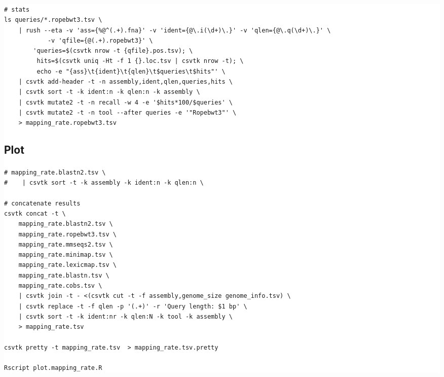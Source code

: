     # stats
    ls queries/*.ropebwt3.tsv \
        | rush --eta -v 'ass={%@^(.+).fna}' -v 'ident={@\.i(\d+)\.}' -v 'qlen={@\.q(\d+)\.}' \
                -v 'qfile={@(.+).ropebwt3}' \
            'queries=$(csvtk nrow -t {qfile}.pos.tsv); \
             hits=$(csvtk uniq -Ht -f 1 {}.loc.tsv | csvtk nrow -t); \
             echo -e "{ass}\t{ident}\t{qlen}\t$queries\t$hits"' \
        | csvtk add-header -t -n assembly,ident,qlen,queries,hits \
        | csvtk sort -t -k ident:n -k qlen:n -k assembly \
        | csvtk mutate2 -t -n recall -w 4 -e '$hits*100/$queries' \
        | csvtk mutate2 -t -n tool --after queries -e '"Ropebwt3"' \
        > mapping_rate.ropebwt3.tsv


## Plot
    
    # mapping_rate.blastn2.tsv \
    #    | csvtk sort -t -k assembly -k ident:n -k qlen:n \
    
    # concatenate results
    csvtk concat -t \
        mapping_rate.blastn2.tsv \
        mapping_rate.ropebwt3.tsv \
        mapping_rate.mmseqs2.tsv \
        mapping_rate.minimap.tsv \
        mapping_rate.lexicmap.tsv \
        mapping_rate.blastn.tsv \
        mapping_rate.cobs.tsv \
        | csvtk join -t - <(csvtk cut -t -f assembly,genome_size genome_info.tsv) \
        | csvtk replace -t -f qlen -p '(.+)' -r 'Query length: $1 bp' \
        | csvtk sort -t -k ident:nr -k qlen:N -k tool -k assembly \
        > mapping_rate.tsv

    csvtk pretty -t mapping_rate.tsv  > mapping_rate.tsv.pretty
    
    Rscript plot.mapping_rate.R
